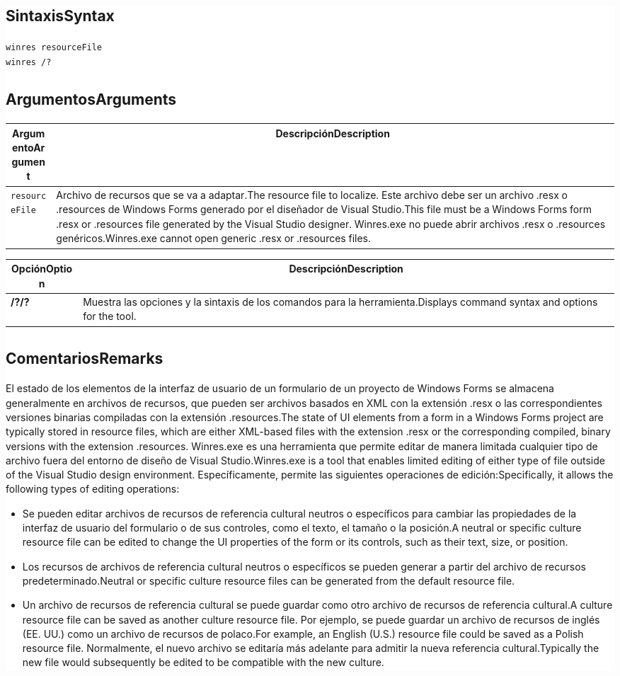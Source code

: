 ## <a name="syntax"></a><span data-ttu-id="89415-111">Sintaxis</span><span class="sxs-lookup"><span data-stu-id="89415-111">Syntax</span></span>

```console
winres resourceFile
winres /?
```

## <a name="arguments"></a><span data-ttu-id="89415-112">Argumentos</span><span class="sxs-lookup"><span data-stu-id="89415-112">Arguments</span></span>

|<span data-ttu-id="89415-113">Argumento</span><span class="sxs-lookup"><span data-stu-id="89415-113">Argument</span></span>|<span data-ttu-id="89415-114">Descripción</span><span class="sxs-lookup"><span data-stu-id="89415-114">Description</span></span>|
|--------------|-----------------|
|`resourceFile`|<span data-ttu-id="89415-115">Archivo de recursos que se va a adaptar.</span><span class="sxs-lookup"><span data-stu-id="89415-115">The resource file to localize.</span></span> <span data-ttu-id="89415-116">Este archivo debe ser un archivo .resx o .resources de Windows Forms generado por el diseñador de Visual Studio.</span><span class="sxs-lookup"><span data-stu-id="89415-116">This file must be a Windows Forms form .resx or .resources file generated by the Visual Studio designer.</span></span> <span data-ttu-id="89415-117">Winres.exe no puede abrir archivos .resx o .resources genéricos.</span><span class="sxs-lookup"><span data-stu-id="89415-117">Winres.exe cannot open generic .resx or .resources files.</span></span>|

|<span data-ttu-id="89415-118">Opción</span><span class="sxs-lookup"><span data-stu-id="89415-118">Option</span></span>|<span data-ttu-id="89415-119">Descripción</span><span class="sxs-lookup"><span data-stu-id="89415-119">Description</span></span>|
|------------|-----------------|
|<span data-ttu-id="89415-120">**/?**</span><span class="sxs-lookup"><span data-stu-id="89415-120">**/?**</span></span>|<span data-ttu-id="89415-121">Muestra las opciones y la sintaxis de los comandos para la herramienta.</span><span class="sxs-lookup"><span data-stu-id="89415-121">Displays command syntax and options for the tool.</span></span>|

## <a name="remarks"></a><span data-ttu-id="89415-122">Comentarios</span><span class="sxs-lookup"><span data-stu-id="89415-122">Remarks</span></span>

<span data-ttu-id="89415-123">El estado de los elementos de la interfaz de usuario de un formulario de un proyecto de Windows Forms se almacena generalmente en archivos de recursos, que pueden ser archivos basados en XML con la extensión .resx o las correspondientes versiones binarias compiladas con la extensión .resources.</span><span class="sxs-lookup"><span data-stu-id="89415-123">The state of UI elements from a form in a Windows Forms project are typically stored in resource files, which are either XML-based files with the extension .resx or the corresponding compiled, binary versions with the extension .resources.</span></span> <span data-ttu-id="89415-124">Winres.exe es una herramienta que permite editar de manera limitada cualquier tipo de archivo fuera del entorno de diseño de Visual Studio.</span><span class="sxs-lookup"><span data-stu-id="89415-124">Winres.exe is a tool that enables limited editing of either type of file outside of the Visual Studio design environment.</span></span> <span data-ttu-id="89415-125">Específicamente, permite las siguientes operaciones de edición:</span><span class="sxs-lookup"><span data-stu-id="89415-125">Specifically, it allows the following types of editing operations:</span></span>

- <span data-ttu-id="89415-126">Se pueden editar archivos de recursos de referencia cultural neutros o específicos para cambiar las propiedades de la interfaz de usuario del formulario o de sus controles, como el texto, el tamaño o la posición.</span><span class="sxs-lookup"><span data-stu-id="89415-126">A neutral or specific culture resource file can be edited to change the UI properties of the form or its controls, such as their text, size, or position.</span></span>

- <span data-ttu-id="89415-127">Los recursos de archivos de referencia cultural neutros o específicos se pueden generar a partir del archivo de recursos predeterminado.</span><span class="sxs-lookup"><span data-stu-id="89415-127">Neutral or specific culture resource files can be generated from the default resource file.</span></span>

- <span data-ttu-id="89415-128">Un archivo de recursos de referencia cultural se puede guardar como otro archivo de recursos de referencia cultural.</span><span class="sxs-lookup"><span data-stu-id="89415-128">A culture resource file can be saved as another culture resource file.</span></span> <span data-ttu-id="89415-129">Por ejemplo, se puede guardar un archivo de recursos de inglés (EE. UU.) como un archivo de recursos de polaco.</span><span class="sxs-lookup"><span data-stu-id="89415-129">For example, an English (U.S.) resource file could be saved as a Polish resource file.</span></span> <span data-ttu-id="89415-130">Normalmente, el nuevo archivo se editaría más adelante para admitir la nueva referencia cultural.</span><span class="sxs-lookup"><span data-stu-id="89415-130">Typically the new file would subsequently be edited to be compatible with the new culture.</span></span>
